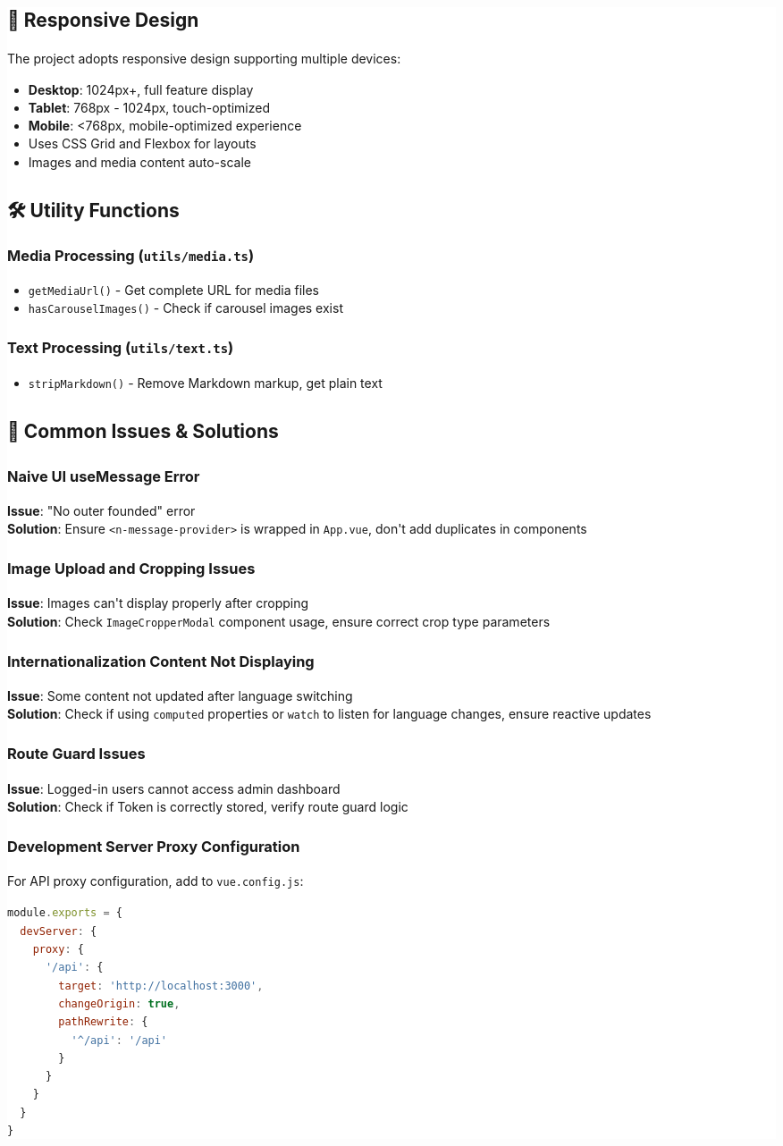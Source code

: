 ## 📱 Responsive Design

The project adopts responsive design supporting multiple devices:
- **Desktop**: 1024px+, full feature display
- **Tablet**: 768px - 1024px, touch-optimized
- **Mobile**: <768px, mobile-optimized experience
- Uses CSS Grid and Flexbox for layouts
- Images and media content auto-scale

## 🛠️ Utility Functions

### Media Processing (`utils/media.ts`)
- `getMediaUrl()` - Get complete URL for media files
- `hasCarouselImages()` - Check if carousel images exist

### Text Processing (`utils/text.ts`)
- `stripMarkdown()` - Remove Markdown markup, get plain text

## 🐛 Common Issues & Solutions

### Naive UI useMessage Error
**Issue**: "No outer <n-message-provider /> founded" error  
**Solution**: Ensure `<n-message-provider>` is wrapped in `App.vue`, don't add duplicates in components

### Image Upload and Cropping Issues
**Issue**: Images can't display properly after cropping  
**Solution**: Check `ImageCropperModal` component usage, ensure correct crop type parameters

### Internationalization Content Not Displaying
**Issue**: Some content not updated after language switching  
**Solution**: Check if using `computed` properties or `watch` to listen for language changes, ensure reactive updates

### Route Guard Issues
**Issue**: Logged-in users cannot access admin dashboard  
**Solution**: Check if Token is correctly stored, verify route guard logic

### Development Server Proxy Configuration
For API proxy configuration, add to `vue.config.js`:
```javascript
module.exports = {
  devServer: {
    proxy: {
      '/api': {
        target: 'http://localhost:3000',
        changeOrigin: true,
        pathRewrite: {
          '^/api': '/api'
        }
      }
    }
  }
}
```
